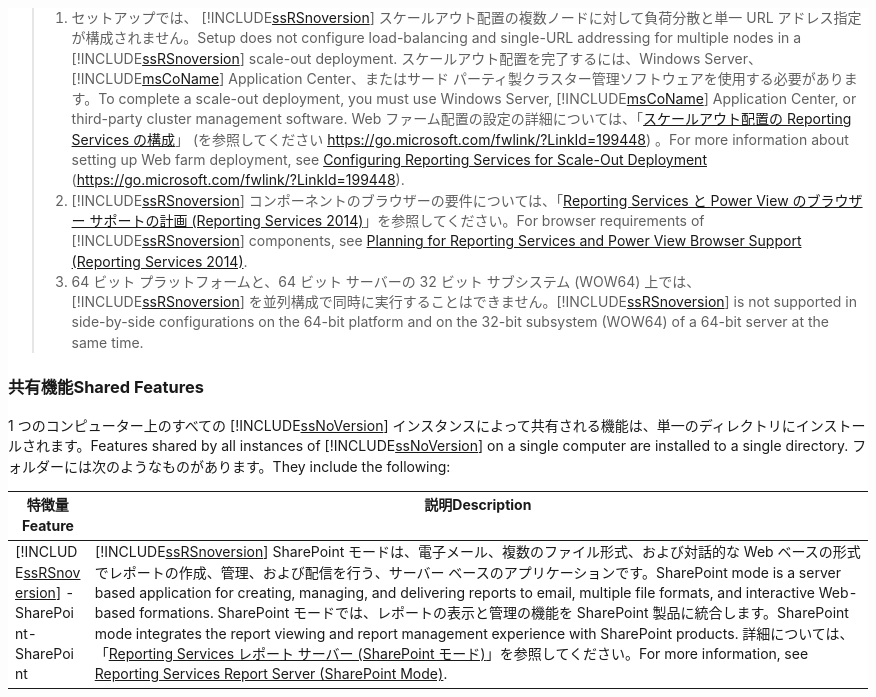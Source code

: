 >  1.  <span data-ttu-id="a709e-135">セットアップでは、 [!INCLUDE[ssRSnoversion](../../includes/ssrsnoversion-md.md)] スケールアウト配置の複数ノードに対して負荷分散と単一 URL アドレス指定が構成されません。</span><span class="sxs-lookup"><span data-stu-id="a709e-135">Setup does not configure load-balancing and single-URL addressing for multiple nodes in a [!INCLUDE[ssRSnoversion](../../includes/ssrsnoversion-md.md)] scale-out deployment.</span></span> <span data-ttu-id="a709e-136">スケールアウト配置を完了するには、Windows Server、 [!INCLUDE[msCoName](../../includes/msconame-md.md)] Application Center、またはサード パーティ製クラスター管理ソフトウェアを使用する必要があります。</span><span class="sxs-lookup"><span data-stu-id="a709e-136">To complete a scale-out deployment, you must use Windows Server, [!INCLUDE[msCoName](../../includes/msconame-md.md)] Application Center, or third-party cluster management software.</span></span> <span data-ttu-id="a709e-137">Web ファーム配置の設定の詳細については、「[スケールアウト配置の Reporting Services の構成](https://go.microsoft.com/fwlink/?LinkId=199448)」 (を参照してください https://go.microsoft.com/fwlink/?LinkId=199448) 。</span><span class="sxs-lookup"><span data-stu-id="a709e-137">For more information about setting up Web farm deployment, see [Configuring Reporting Services for Scale-Out Deployment](https://go.microsoft.com/fwlink/?LinkId=199448) (https://go.microsoft.com/fwlink/?LinkId=199448).</span></span>  
> 2.  <span data-ttu-id="a709e-138">[!INCLUDE[ssRSnoversion](../../includes/ssrsnoversion-md.md)] コンポーネントのブラウザーの要件については、「[Reporting Services と Power View のブラウザー サポートの計画 &#40;Reporting Services 2014&#41;](../../../2014/reporting-services/browser-support-for-reporting-services-and-power-view.md)」を参照してください。</span><span class="sxs-lookup"><span data-stu-id="a709e-138">For browser requirements of [!INCLUDE[ssRSnoversion](../../includes/ssrsnoversion-md.md)] components, see [Planning for Reporting Services and Power View Browser Support &#40;Reporting Services 2014&#41;](../../../2014/reporting-services/browser-support-for-reporting-services-and-power-view.md).</span></span>  
> 3.  <span data-ttu-id="a709e-139">64 ビット プラットフォームと、64 ビット サーバーの 32 ビット サブシステム (WOW64) 上では、[!INCLUDE[ssRSnoversion](../../includes/ssrsnoversion-md.md)] を並列構成で同時に実行することはできません。</span><span class="sxs-lookup"><span data-stu-id="a709e-139">[!INCLUDE[ssRSnoversion](../../includes/ssrsnoversion-md.md)] is not supported in side-by-side configurations on the 64-bit platform and on the 32-bit subsystem (WOW64) of a 64-bit server at the same time.</span></span>  
  
### <a name="shared-features"></a><span data-ttu-id="a709e-140">共有機能</span><span class="sxs-lookup"><span data-stu-id="a709e-140">Shared Features</span></span>  
 <span data-ttu-id="a709e-141">1 つのコンピューター上のすべての [!INCLUDE[ssNoVersion](../../includes/ssnoversion-md.md)] インスタンスによって共有される機能は、単一のディレクトリにインストールされます。</span><span class="sxs-lookup"><span data-stu-id="a709e-141">Features shared by all instances of [!INCLUDE[ssNoVersion](../../includes/ssnoversion-md.md)] on a single computer are installed to a single directory.</span></span> <span data-ttu-id="a709e-142">フォルダーには次のようなものがあります。</span><span class="sxs-lookup"><span data-stu-id="a709e-142">They include the following:</span></span>  
  
|<span data-ttu-id="a709e-143">特徴量</span><span class="sxs-lookup"><span data-stu-id="a709e-143">Feature</span></span>|<span data-ttu-id="a709e-144">説明</span><span class="sxs-lookup"><span data-stu-id="a709e-144">Description</span></span>|  
|-------------|-----------------|  
|[!INCLUDE[ssRSnoversion](../../includes/ssrsnoversion-md.md)] <span data-ttu-id="a709e-145">- SharePoint</span><span class="sxs-lookup"><span data-stu-id="a709e-145">- SharePoint</span></span>|[!INCLUDE[ssRSnoversion](../../includes/ssrsnoversion-md.md)] <span data-ttu-id="a709e-146">SharePoint モードは、電子メール、複数のファイル形式、および対話的な Web ベースの形式でレポートの作成、管理、および配信を行う、サーバー ベースのアプリケーションです。</span><span class="sxs-lookup"><span data-stu-id="a709e-146">SharePoint mode is a server based application for creating, managing, and delivering reports to email, multiple file formats, and interactive Web-based formations.</span></span> <span data-ttu-id="a709e-147">SharePoint モードでは、レポートの表示と管理の機能を SharePoint 製品に統合します。</span><span class="sxs-lookup"><span data-stu-id="a709e-147">SharePoint mode integrates the report viewing and report management experience with SharePoint products.</span></span> <span data-ttu-id="a709e-148">詳細については、「[Reporting Services レポート サーバー &#40;SharePoint モード&#41;](../../../2014/reporting-services/reporting-services-report-server-sharepoint-mode.md)」を参照してください。</span><span class="sxs-lookup"><span data-stu-id="a709e-148">For more information, see [Reporting Services Report Server &#40;SharePoint Mode&#41;](../../../2014/reporting-services/reporting-services-report-server-sharepoint-mode.md).</span></span>|  
